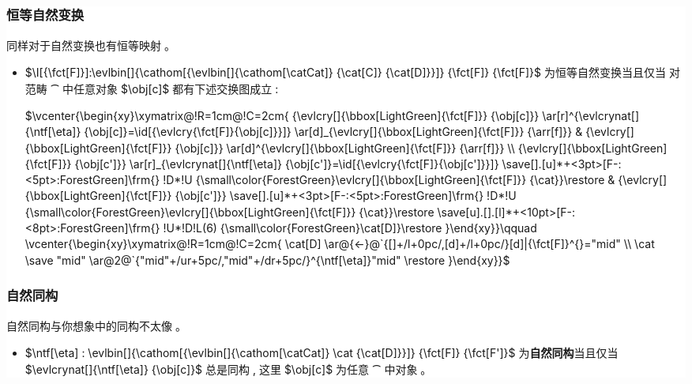 ### 恒等自然变换

同样对于自然变换也有恒等映射 。

- $\I[{\fct[F]}]:\evlbin[]{\cathom[{\evlbin[]{\cathom[\catCat]}
  {\cat[C]}
  {\cat[D]}}]}
    {\fct[F]}
    {\fct[F]}$ 为恒等自然变换当且仅当
  对范畴 $\cat$ 中任意对象 $\obj[c]$ 都有下述交换图成立 :

  $\vcenter{\begin{xy}\xymatrix@!R=1cm@!C=2cm{
  {\evlcry[]{\bbox[LightGreen]{\fct[F]}}
  {\obj[c]}} 
  \ar[r]^{\evlcrynat[]{\ntf[\eta]}
  {\obj[c]}=\id[{\evlcry{\fct[F]}{\obj[c]}}]} 
  \ar[d]_{\evlcry[]{\bbox[LightGreen]{\fct[F]}}
  {\arr[f]}} &
  {\evlcry[]{\bbox[LightGreen]{\fct[F]}}
  {\obj[c]}} 
  \ar[d]^{\evlcry[]{\bbox[LightGreen]{\fct[F]}}
  {\arr[f]}}  \\
  {\evlcry[]{\bbox[LightGreen]{\fct[F]}}
  {\obj[c']}} 
  \ar[r]_{\evlcrynat[]{\ntf[\eta]}
  {\obj[c']}=\id[{\evlcry{\fct[F]}{\obj[c']}}]} 
  \save[].[u]*+<3pt>[F-:<5pt>:ForestGreen]\frm{} !D*!U
  {\small\color{ForestGreen}\evlcry[]{\bbox[LightGreen]{\fct[F]}}
  {\cat}}\restore
  &
  {\evlcry[]{\bbox[LightGreen]{\fct[F]}}
  {\obj[c']}}  
  \save[].[u]*+<3pt>[F-:<5pt>:ForestGreen]\frm{} !D*!U
  {\small\color{ForestGreen}\evlcry[]{\bbox[LightGreen]{\fct[F]}}
  {\cat}}\restore
  \save[u].[].[l]*+<10pt>[F-:<8pt>:ForestGreen]\frm{} !U*!D!L(6)
  {\small\color{ForestGreen}\cat[D]}\restore 
  }\end{xy}}\qquad \vcenter{\begin{xy}\xymatrix@!R=1cm@!C=2cm{ 
  \cat[D]
  \ar@{<-}@`{[]+/l+0pc/,[d]+/l+0pc/}[d]|{\fct[F]}^{}="mid"
  \\
  \cat
  \save "mid" 
  \ar@2@`{"mid"+/ur+5pc/,"mid"+/dr+5pc/}^{\ntf[\eta]}"mid"
  \restore
  }\end{xy}}$ 

### 自然同构

自然同构与你想象中的同构不太像 。

- $\ntf[\eta] : \evlbin[]{\cathom[{\evlbin[]{\cathom[\catCat]}
  \cat
  {\cat[D]}}]}
    {\fct[F]}
    {\fct[F']}$ 为**自然同构**当且仅当
  $\evlcrynat[]{\ntf[\eta]}
    {\obj[c]}$ 总是同构 , 这里 $\obj[c]$ 为任意 $\cat$ 中对象 。
